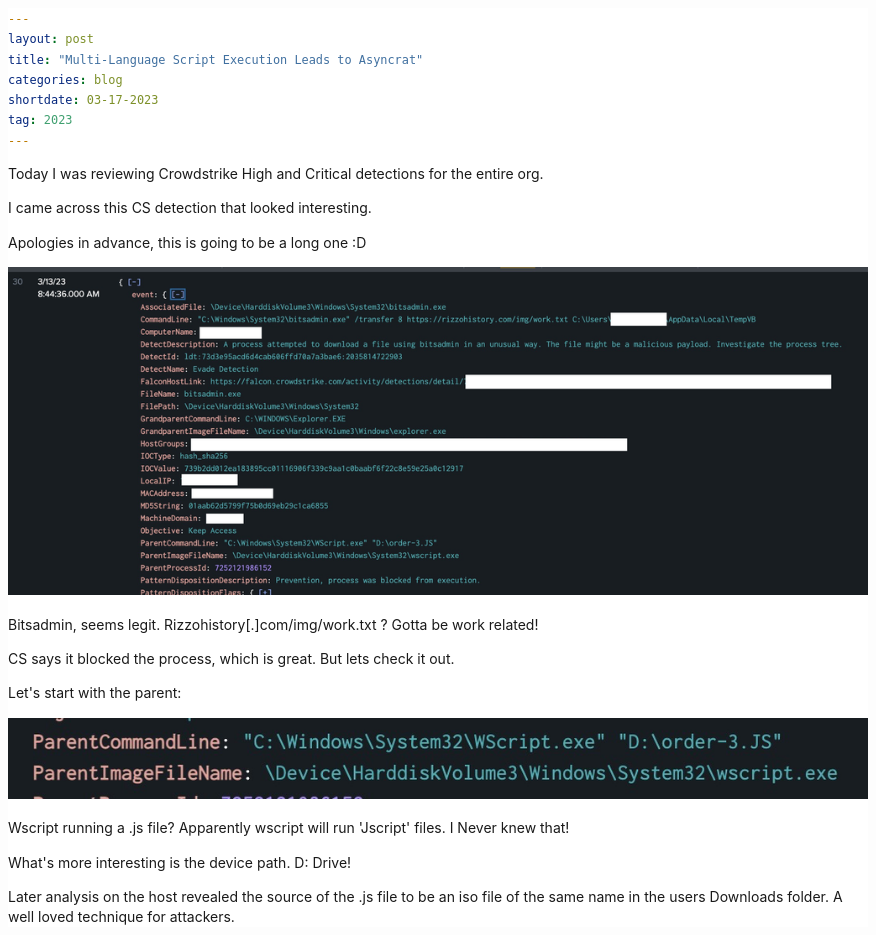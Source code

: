 ```yaml
---
layout: post
title: "Multi-Language Script Execution Leads to Asyncrat​"
categories: blog
shortdate: 03-17-2023
tag: 2023
---
```


Today I was reviewing Crowdstrike High and Critical detections for the entire org.

I came across this CS detection that looked interesting. 


Apologies in advance, this is going to be a long one :D


[![3-13-23_1.png](/assets/images/3-17-23/3-13-23_1.png)](/assets/images/3-17-23/3-13-23_1.png)


Bitsadmin, seems legit.  Rizzohistory[.]com/img/work.txt ? Gotta be work related!
 

CS says it blocked the process, which is great. But lets check it out.

Let's start with the parent:

[![3-13-23_2.png](/assets/images/3-17-23/3-13-23_2.png)](/assets/images/3-17-23/3-13-23_2.png)


Wscript running a .js file? Apparently wscript will run 'Jscript' files. I Never knew that!

What's more interesting is the device path. D: Drive!

Later analysis on the host revealed the source of the .js file to be an iso file of the same name in the users Downloads folder. A well loved technique for attackers.
